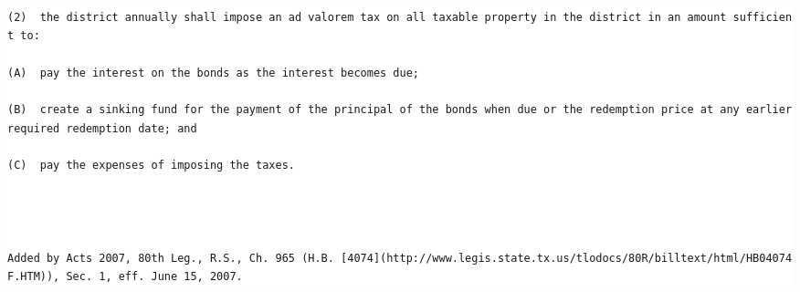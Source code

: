     (2)  the district annually shall impose an ad valorem tax on all taxable property in the district in an amount sufficient to:
    
    (A)  pay the interest on the bonds as the interest becomes due;
    
    (B)  create a sinking fund for the payment of the principal of the bonds when due or the redemption price at any earlier required redemption date; and
    
    (C)  pay the expenses of imposing the taxes.
    
    
    
    
    Added by Acts 2007, 80th Leg., R.S., Ch. 965 (H.B. [4074](http://www.legis.state.tx.us/tlodocs/80R/billtext/html/HB04074F.HTM)), Sec. 1, eff. June 15, 2007.
    
    
    
    
    				
